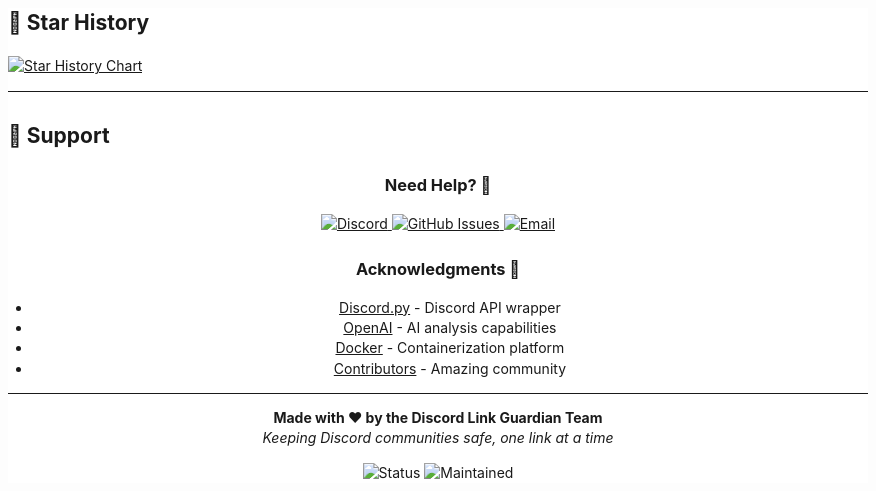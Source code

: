 
## 🌟 Star History

[![Star History Chart](https://api.star-history.com/svg?repos=xtoor/discord-link-guardian&type=Date)](https://star-history.com/#xtoor/discord-link-guardian&Date)

---

## 👥 Support

<div align="center">

### Need Help? 💬

<p>
<a href="https://discord.gg/ZzJwbFswHz">
  <img src="https://img.shields.io/badge/Discord-Join%20Server-5865F2?style=for-the-badge&logo=discord&logoColor=white" alt="Discord">
</a>
<a href="https://github.com/yourusername/discord-link-guardian/issues">
  <img src="https://img.shields.io/badge/GitHub-Issues-181717?style=for-the-badge&logo=github&logoColor=white" alt="GitHub Issues">
</a>
<a href="mailto:support@yourdomain.com">
  <img src="https://img.shields.io/badge/Email-Support-D14836?style=for-the-badge&logo=gmail&logoColor=white" alt="Email">
</a>
</p>

### Acknowledgments 🙏

- [Discord.py](https://discordpy.readthedocs.io/) - Discord API wrapper
- [OpenAI](https://openai.com/) - AI analysis capabilities
- [Docker](https://www.docker.com/) - Containerization platform
- [Contributors](https://github.com/yourusername/discord-link-guardian/graphs/contributors) - Amazing community

---

<p align="center">
  <b>Made with ❤️ by the Discord Link Guardian Team</b>
  <br>
  <i>Keeping Discord communities safe, one link at a time</i>
</p>

<p align="center">
  <img src="https://img.shields.io/badge/Status-Active%20Development-brightgreen?style=for-the-badge" alt="Status">
  <img src="https://img.shields.io/badge/Maintained-Yes-green?style=for-the-badge" alt="Maintained">
</p>

</div>

